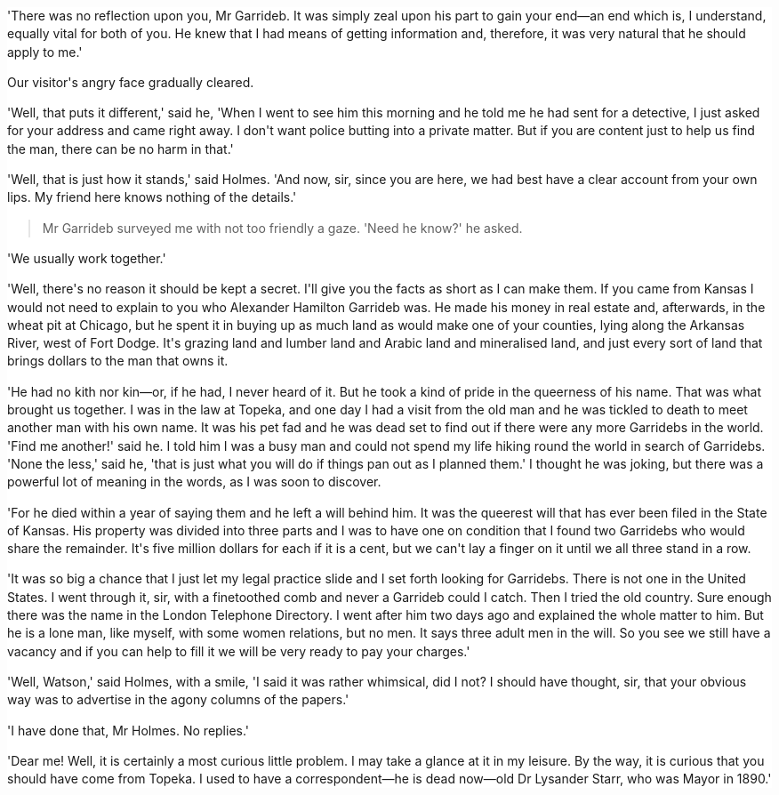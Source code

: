 'There was no reflection upon you, Mr Garrideb. It was simply zeal upon his part to gain your end—an end which is, I understand, equally vital for both of you. He knew that I had means of getting information and, therefore, it was very natural that he should apply to me.'

Our visitor's angry face gradually cleared.

'Well, that puts it different,' said he, 'When I went to see him this morning and he told me he had sent for a detective, I just asked for your address and came right away. I don't want police butting into a private matter. But if you are content just to help us find the man, there can be no harm in that.'

'Well, that is just how it stands,' said Holmes. 'And now, sir, since you are here, we had best have a clear account from your own lips. My friend here knows nothing of the details.'

> Mr Garrideb surveyed me with not too friendly a gaze. 'Need he know?' he asked.

'We usually work together.'

'Well, there's no reason it should be kept a secret. I'll give you the facts as short as I can make them. If you came from Kansas I would not need to explain to you who Alexander Hamilton Garrideb was. He made his money in real estate and, afterwards, in the wheat pit at Chicago, but he spent it in buying up as much land as would make one of your counties, lying along the Arkansas River, west of Fort Dodge. It's grazing land and lumber land and Arabic land and mineralised land, and just every sort of land that brings dollars to the man that owns it.

'He had no kith nor kin—or, if he had, I never heard of it. But he took a kind of pride in the queerness of his name. That was what brought us together. I was in the law at Topeka, and one day I had a visit from the old man and he was tickled to death to meet another man with his own name. It was his pet fad and he was dead set to find out if there were any more Garridebs in the world. 'Find me another!' said he. I told him I was a busy man and could not spend my life hiking round the world in search of Garridebs. 'None the less,' said he, 'that is just what you will do if things pan out as I planned them.' I thought he was joking, but there was a powerful lot of meaning in the words, as I was soon to discover.

'For he died within a year of saying them and he left a will behind him. It was the queerest will that has ever been filed in the State of Kansas. His property was divided into three parts and I was to have one on condition that I found two Garridebs who would share the remainder. It's five million dollars for each if it is a cent, but we can't lay a finger on it until we all three stand in a row.

'It was so big a chance that I just let my legal practice slide and I set forth looking for Garridebs. There is not one in the United States. I went through it, sir, with a finetoothed comb and never a Garrideb could I catch. Then I tried the old country. Sure enough there was the name in the London Telephone Directory. I went after him two days ago and explained the whole matter to him. But he is a lone man, like myself, with some women relations, but no men. It says three adult men in the will. So you see we still have a vacancy and if you can help to fill it we will be very ready to pay your charges.'

'Well, Watson,' said Holmes, with a smile, 'I said it was rather whimsical, did I not? I should have thought, sir, that your obvious way was to advertise in the agony columns of the papers.'

'I have done that, Mr Holmes. No replies.'

'Dear me! Well, it is certainly a most curious little problem. I may take a glance at it in my leisure. By the way, it is curious that you should have come from Topeka. I used to have a correspondent—he is dead now—old Dr Lysander Starr, who was Mayor in 1890.'
